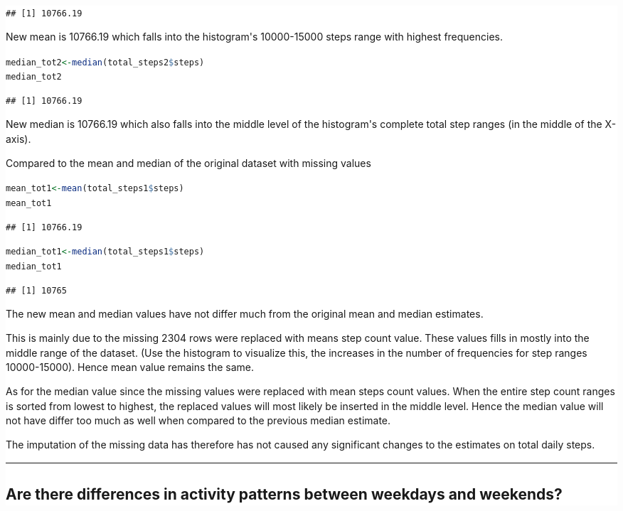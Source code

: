 ```
## [1] 10766.19
```

New mean is 10766.19 which falls into the histogram's 10000-15000 steps range with highest frequencies.


```r
median_tot2<-median(total_steps2$steps)
median_tot2
```

```
## [1] 10766.19
```

New median is 10766.19 which also falls into the middle level of the histogram's complete total step ranges (in the middle of the X-axis).

Compared to the mean and median of the original dataset with missing values


```r
mean_tot1<-mean(total_steps1$steps)
mean_tot1
```

```
## [1] 10766.19
```



```r
median_tot1<-median(total_steps1$steps)
median_tot1
```

```
## [1] 10765
```

The new mean and median values have not differ much from the original mean and median estimates. 

This is mainly due to the missing 2304 rows  were replaced with means step count value. These values fills in mostly into the middle range of the dataset. (Use the histogram to visualize this, the increases in the number of frequencies for step ranges 10000-15000). Hence mean value remains the same. 

As for the median value since the missing values were replaced with mean steps count values. When the entire step count ranges is sorted from lowest to highest, the replaced values will most likely be inserted  in the middle level. Hence the median value will not have differ too much as well when compared to the previous median estimate. 

The imputation of the missing data has therefore has not caused any significant changes to the estimates on total daily steps.

---

## Are there differences in activity patterns between weekdays and weekends?
